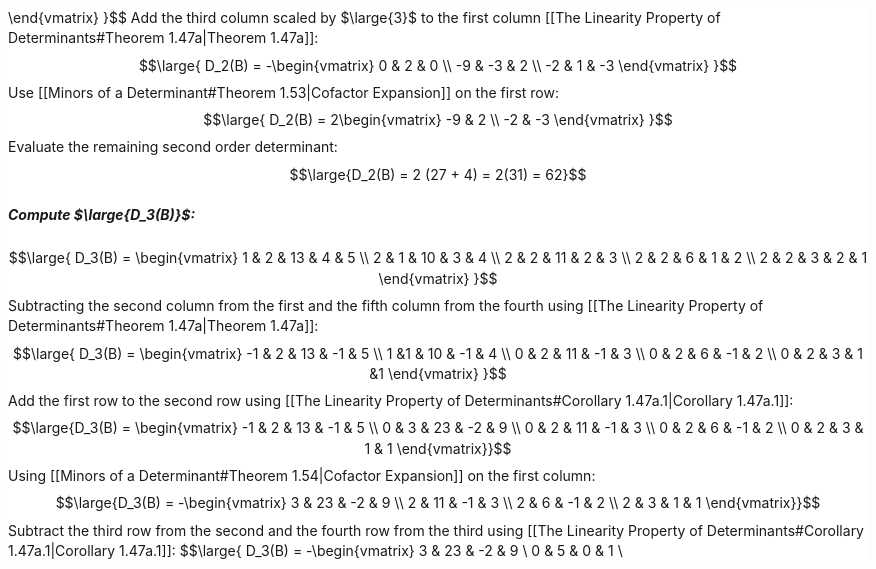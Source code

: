 \end{vmatrix}
}$$
Add the third column scaled by $\large{3}$ to the first column [[The Linearity Property of Determinants#Theorem 1.47a|Theorem 1.47a]]:
$$\large{
D_2(B) = -\begin{vmatrix} 
0 & 2 & 0 \\
-9 & -3 & 2 \\ 
-2 & 1 & -3
\end{vmatrix}
}$$ Use [[Minors of a Determinant#Theorem 1.53|Cofactor Expansion]] on the first row: 
$$\large{
D_2(B) = 2\begin{vmatrix} 
-9 & 2 \\
-2 & -3
\end{vmatrix}
}$$
Evaluate the remaining second order determinant: 
$$\large{D_2(B) = 2 (27  + 4) = 2(31) = 62}$$

##### Compute $\large{D_3(B)}$: 
$$\large{
D_3(B) = \begin{vmatrix}
1 & 2 & 13 & 4 & 5 \\
2 & 1 & 10 & 3 & 4 \\
2 & 2 & 11 & 2 & 3 \\ 
2 & 2 & 6 & 1 & 2 \\
2 & 2 & 3 & 2 & 1
\end{vmatrix}
}$$
Subtracting the second column from the first and the fifth column from the fourth using [[The Linearity Property of Determinants#Theorem 1.47a|Theorem 1.47a]]: 
$$\large{
D_3(B) = \begin{vmatrix} 
-1 & 2 & 13 & -1 & 5 \\
1 &1 & 10 & -1 & 4 \\
0 & 2 & 11 & -1 & 3 \\
0 & 2 & 6 & -1 & 2 \\
0 & 2 & 3 & 1 &1 
\end{vmatrix}
}$$
Add the first row to the second row using [[The Linearity Property of Determinants#Corollary 1.47a.1|Corollary 1.47a.1]]: 
$$\large{D_3(B) = 
\begin{vmatrix}
-1 & 2 & 13 & -1 & 5 \\
0 & 3 & 23 & -2 & 9 \\
0 & 2 & 11 & -1 & 3 \\
0 & 2 & 6 & -1 & 2 \\
0 & 2 & 3 & 1 & 1
\end{vmatrix}}$$
Using [[Minors of a Determinant#Theorem 1.54|Cofactor Expansion]] on the first column: 
$$\large{D_3(B) = -\begin{vmatrix} 
3 & 23 & -2 & 9 \\
2 & 11 & -1 & 3 \\
2 & 6 & -1 & 2 \\ 
2 & 3 & 1 & 1
\end{vmatrix}}$$
Subtract the third row from the second and the fourth row from the third using [[The Linearity Property of Determinants#Corollary 1.47a.1|Corollary 1.47a.1]]: 
$$\large{
D_3(B) = -\begin{vmatrix} 
3 & 23 & -2 & 9 \\
0 & 5 & 0 & 1 \\ 